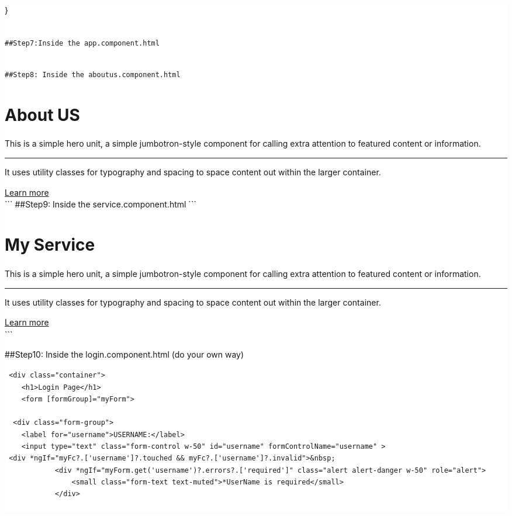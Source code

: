 }
```

##Step7:Inside the app.component.html
```
<app-home></app-home>

```

##Step8: Inside the aboutus.component.html

```
<div class="row">
  <div class="col-md-8 ml-5 mt-4">
    <div class="jumbotron mt-2">
  <h1 class="display-4">About US</h1>
  <p class="lead">This is a simple hero unit, a simple jumbotron-style component for calling extra attention to featured content or information.</p>
  <hr class="my-4">
  <p>It uses utility classes for typography and spacing to space content out within the larger container.</p>
  <a class="btn btn-primary btn-lg" href="#" role="button">Learn more</a>
</div>
  </div>
</div>
```
##Step9: Inside the service.component.html
```
<div class="row">
  <div class="col-md-8 ml-5 mt-4">
    <div class="jumbotron mt-2">
  <h1 class="display-4">My Service</h1>
  <p class="lead">This is a simple hero unit, a simple jumbotron-style component for calling extra attention to featured content or information.</p>
  <hr class="my-4">
  <p>It uses utility classes for typography and spacing to space content out within the larger container.</p>
  <a class="btn btn-primary btn-lg" href="#" role="button">Learn more</a>
</div>
  </div>
</div>
```

##Step10: Inside the login.component.html (do your own way)

```
 <div class="container">
    <h1>Login Page</h1>
    <form [formGroup]="myForm">

  <div class="form-group">
    <label for="username">USERNAME:</label>
    <input type="text" class="form-control w-50" id="username" formControlName="username" >
 <div *ngIf="myFc?.['username']?.touched && myFc?.['username']?.invalid">&nbsp;
            <div *ngIf="myForm.get('username')?.errors?.['required']" class="alert alert-danger w-50" role="alert">
                <small class="form-text text-muted">*UserName is required</small>
            </div>
              
